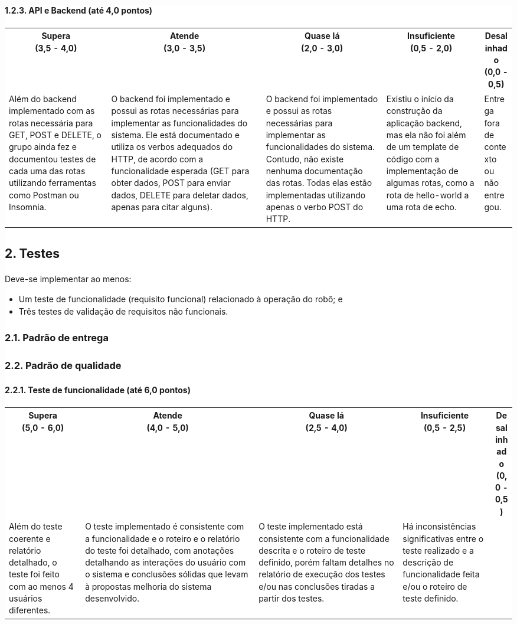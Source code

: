 #### 1.2.3. API e Backend (até 4,0 pontos)

<table>
  <tr>
    <th>Supera<br/>(3,5 - 4,0)</th>
    <th>Atende<br/>(3,0 - 3,5)</th>
    <th>Quase lá<br/>(2,0 - 3,0)</th>
    <th>Insuficiente<br/>(0,5 - 2,0)</th>
    <th>Desalinhado<br/>(0,0 - 0,5)</th>
  </tr>
  <tr>
    <td>Além do backend implementado com as rotas necessária para GET, POST e
    DELETE, o grupo ainda fez e documentou testes de cada uma das rotas
    utilizando ferramentas como Postman ou Insomnia.</td>
    <td>O backend foi implementado e possui as rotas necessárias para
    implementar as funcionalidades do sistema. Ele está documentado e utiliza
    os verbos adequados do HTTP, de acordo com a funcionalidade esperada (GET
    para obter dados, POST para enviar dados, DELETE para deletar dados, apenas
    para citar alguns).</td>
    <td>O backend foi implementado e possui as rotas necessárias para
    implementar as funcionalidades do sistema. Contudo, não existe nenhuma
    documentação das rotas. Todas elas estão implementadas utilizando apenas o
    verbo POST do HTTP.</td>
    <td>Existiu o início da construção da aplicação backend, mas ela não foi
    além de um template de código com a implementação de algumas rotas, como a
    rota de hello-world a uma rota de echo.</td>
    <td>Entrega fora de contexto ou não entregou.</td>
  </tr>
</table>

## 2. Testes

Deve-se implementar ao menos:

* Um teste de funcionalidade (requisito funcional) relacionado à operação do
  robô; e
* Três testes de validação de requisitos não funcionais.

### 2.1. Padrão de entrega

### 2.2. Padrão de qualidade

#### 2.2.1. Teste de funcionalidade (até 6,0 pontos)

<table>
  <tr>
    <th>Supera<br/>(5,0 - 6,0)</th>
    <th>Atende<br/>(4,0 - 5,0)</th>
    <th>Quase lá<br/>(2,5 - 4,0)</th>
    <th>Insuficiente<br/>(0,5 - 2,5)</th>
    <th>Desalinhado<br/>(0,0 - 0,5)</th>
  </tr>
  <tr>
    <td>Além do teste coerente e relatório detalhado, o teste foi feito com ao
    menos 4 usuários diferentes.</td>
    <td>O teste implementado é consistente com a funcionalidade e o roteiro e o
    relatório do teste foi detalhado, com anotações detalhando as interações do
    usuário com o sistema e conclusões sólidas que levam à propostas melhoria
    do sistema desenvolvido.</td>
    <td>O teste implementado está consistente com a funcionalidade descrita e o
    roteiro de teste definido, porém faltam detalhes no relatório de execução
    dos testes e/ou nas conclusões tiradas a partir dos testes.</td>
    <td>Há inconsistências significativas entre o teste realizado e a descrição
    de funcionalidade feita e/ou o roteiro de teste definido.</td>